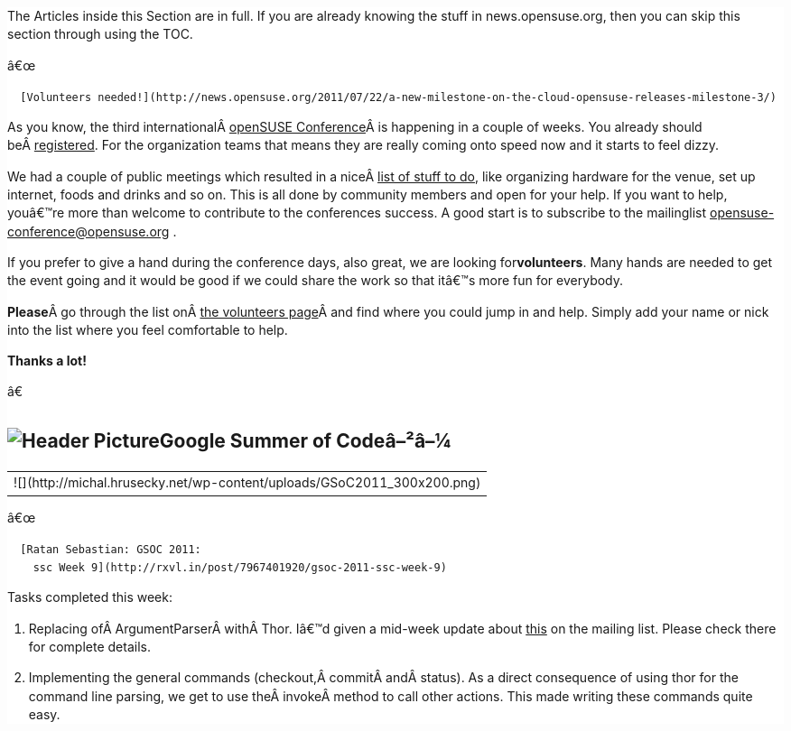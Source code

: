 The Articles inside this Section are in full. If you are already knowing the stuff in
      news.opensuse.org, then you can skip this section through using the TOC.

â€œ


      [Volunteers needed!](http://news.opensuse.org/2011/07/22/a-new-milestone-on-the-cloud-opensuse-releases-milestone-3/)
    

As you know, the third internationalÂ [openSUSE
        Conference](http://conference.opensuse.org/)Â is happening in a couple of weeks. You already should beÂ [registered](http://conference.opensuse.org/indico//confRegistrationFormDisplay.py/display?confId=2). For the organization teams that means they are really coming onto speed
      now and it starts to feel dizzy.

We had a couple of public meetings which resulted in a niceÂ [list of stuff to do](http://en.opensuse.org/openSUSE:Conference_todo_list), like
      organizing hardware for the venue, set up internet, foods and drinks and so on. This is all
      done by community members and open for your help. If you want to help, youâ€™re more than
      welcome to contribute to the conferences success. A good start is to subscribe to the
      mailinglist opensuse-conference@opensuse.org .

If you prefer to give a hand during the conference days, also great, we are looking
        for**volunteers**. Many hands are needed to get the event going
      and it would be good if we could share the work so that itâ€™s more fun for everybody.

**Please**Â go through the list onÂ [the volunteers page](http://en.opensuse.org/openSUSE:Conference_volunteers)Â and
      find where you could jump in and help. Simply add your name or nick into the list where you
      feel comfortable to help.

**Thanks a lot!**

â€

## ![Header Picture](http://saigkill.homelinux.net/images/GSoC2011.png)Google Summer of Codeâ–²â–¼

<table cellpadding="0" cellspacing="0" border="0" width="20%" summary="manufactured viewport for HTML img" ><tr >
<td align="center" >![](http://michal.hrusecky.net/wp-content/uploads/GSoC2011_300x200.png)
</td></tr></table>

â€œ


      [Ratan Sebastian: GSOC 2011:
        ssc Week 9](http://rxvl.in/post/7967401920/gsoc-2011-ssc-week-9)
    

Tasks completed this week:

  1. Replacing ofÂ ArgumentParserÂ withÂ Thor. Iâ€™d given a mid-week update about [this](http://lists.opensuse.org/opensuse-project/2011-07/msg00098.html) on
            the mailing list. Please check there for complete details.

  2. Implementing the general commands (checkout,Â commitÂ andÂ status). As a direct
            consequence of using thor for the command line parsing, we get to use theÂ invokeÂ method
            to call other actions. This made writing these commands quite easy.
